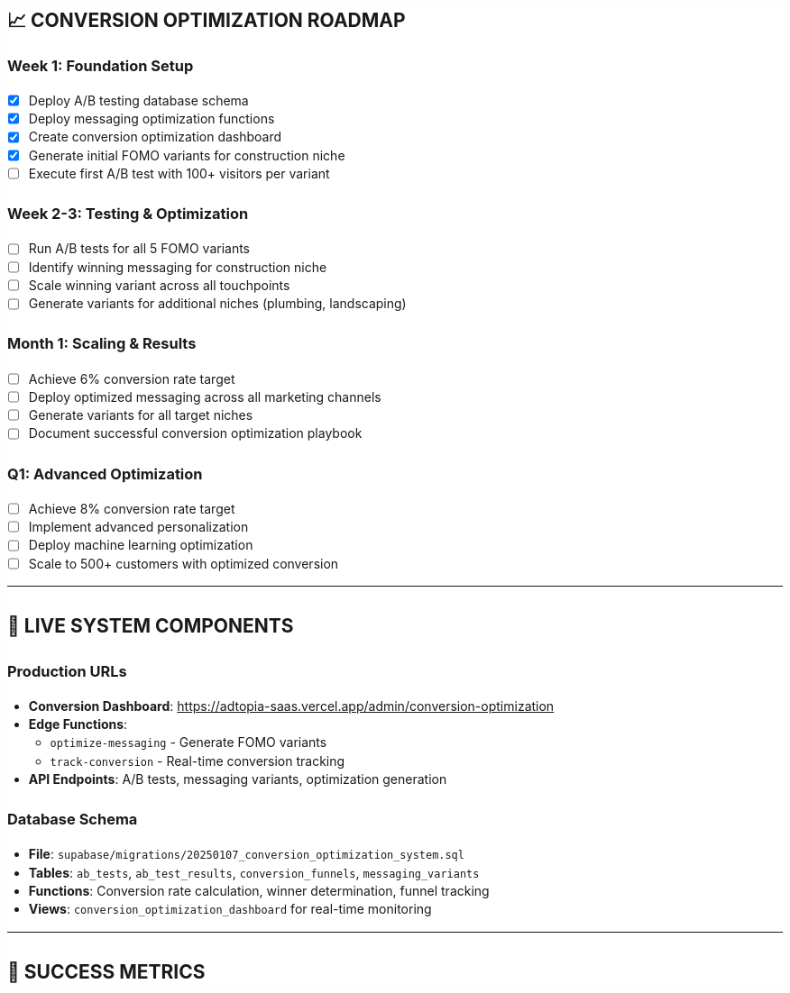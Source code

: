 
## 📈 **CONVERSION OPTIMIZATION ROADMAP**

### **Week 1: Foundation Setup**
- [x] Deploy A/B testing database schema
- [x] Deploy messaging optimization functions
- [x] Create conversion optimization dashboard
- [x] Generate initial FOMO variants for construction niche
- [ ] Execute first A/B test with 100+ visitors per variant

### **Week 2-3: Testing & Optimization**
- [ ] Run A/B tests for all 5 FOMO variants
- [ ] Identify winning messaging for construction niche
- [ ] Scale winning variant across all touchpoints
- [ ] Generate variants for additional niches (plumbing, landscaping)

### **Month 1: Scaling & Results**
- [ ] Achieve 6% conversion rate target
- [ ] Deploy optimized messaging across all marketing channels
- [ ] Generate variants for all target niches
- [ ] Document successful conversion optimization playbook

### **Q1: Advanced Optimization**
- [ ] Achieve 8% conversion rate target
- [ ] Implement advanced personalization
- [ ] Deploy machine learning optimization
- [ ] Scale to 500+ customers with optimized conversion

---

## 🔗 **LIVE SYSTEM COMPONENTS**

### **Production URLs**
- **Conversion Dashboard**: https://adtopia-saas.vercel.app/admin/conversion-optimization
- **Edge Functions**: 
  - `optimize-messaging` - Generate FOMO variants
  - `track-conversion` - Real-time conversion tracking
- **API Endpoints**: A/B tests, messaging variants, optimization generation

### **Database Schema**
- **File**: `supabase/migrations/20250107_conversion_optimization_system.sql`
- **Tables**: `ab_tests`, `ab_test_results`, `conversion_funnels`, `messaging_variants`
- **Functions**: Conversion rate calculation, winner determination, funnel tracking
- **Views**: `conversion_optimization_dashboard` for real-time monitoring

---

## 🎯 **SUCCESS METRICS**
